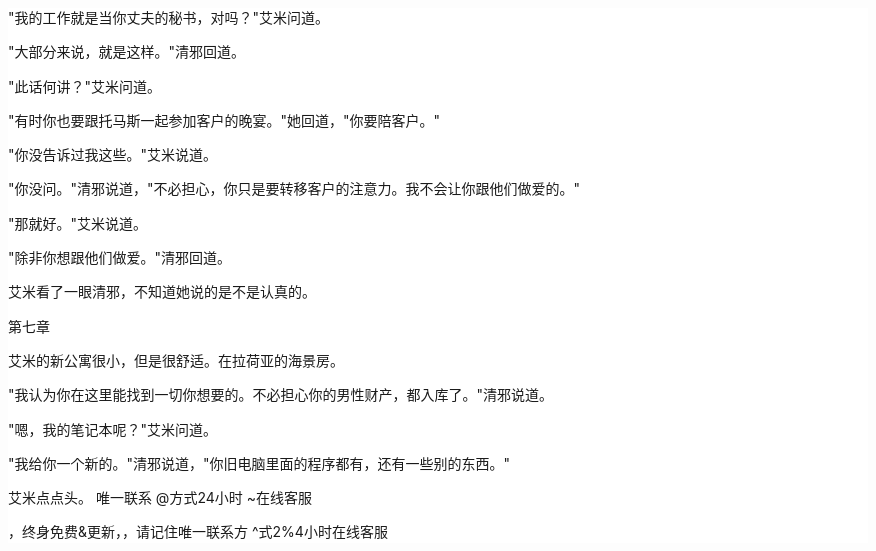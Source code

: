 


"我的工作就是当你丈夫的秘书，对吗？"艾米问道。





"大部分来说，就是这样。"清邪回道。



"此话何讲？"艾米问道。





"有时你也要跟托马斯一起参加客户的晚宴。"她回道，"你要陪客户。"



"你没告诉过我这些。"艾米说道。



"你没问。"清邪说道，"不必担心，你只是要转移客户的注意力。我不会让你跟他们做爱的。"



"那就好。"艾米说道。





"除非你想跟他们做爱。"清邪回道。



艾米看了一眼清邪，不知道她说的是不是认真的。





第七章



艾米的新公寓很小，但是很舒适。在拉荷亚的海景房。





"我认为你在这里能找到一切你想要的。不必担心你的男性财产，都入库了。"清邪说道。



"嗯，我的笔记本呢？"艾米问道。



"我给你一个新的。"清邪说道，"你旧电脑里面的程序都有，还有一些别的东西。"





艾米点点头。 唯一联系 @方式24小时 ~在线客服



，终身免费&更新，，请记住唯一联系方 ^式2%4小时在线客服


